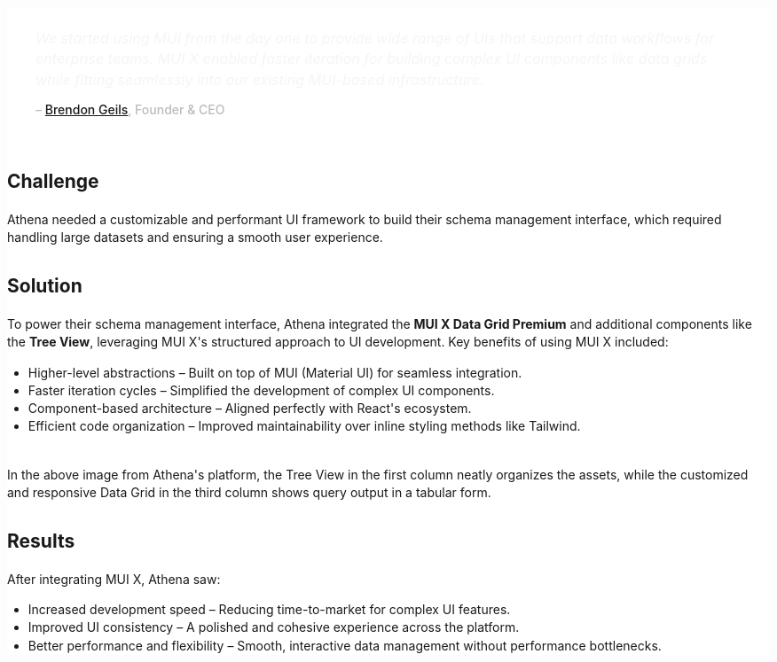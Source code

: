 <blockquote style="margin: 32px 0; padding: 24px 32px; background: var(--muidocs-palette-background-default); border-left: 6px solid var(--muidocs-palette-primary-main); color: #f5f5f7; border-radius: 8px; font-size: 1.15rem; font-style: italic;">
  We started using MUI from the day one to provide wide range of UIs that support data workflows for enterprise teams. MUI X enabled faster iteration for building complex UI components like data grids while fitting seamlessly into our existing MUI-based infrastructure.
  <br>
  <span style="display: block; margin-top: 12px; font-size: 1rem; font-style: normal; color: #bbb; font-weight: 500;">
    – <a href="https://www.linkedin.com/in/brendongeils/" target="_blank" rel="noopener">Brendon Geils</a>, Founder & CEO
  </span>
</blockquote>
</span>

## Challenge

Athena needed a customizable and performant UI framework to build their schema management interface, which required handling large datasets and ensuring a smooth user experience.

## Solution

To power their schema management interface, Athena integrated the **MUI X Data Grid Premium** and additional components like the **Tree View**, leveraging MUI X's structured approach to UI development.
Key benefits of using MUI X included:

- Higher-level abstractions – Built on top of MUI (Material UI) for seamless integration.
- Faster iteration cycles – Simplified the development of complex UI components.
- Component-based architecture – Aligned perfectly with React's ecosystem.
- Efficient code organization – Improved maintainability over inline styling methods like Tailwind.

<img
  id="athena-ui"
  src="/static/branding/companies/athena-ui.png"
  alt=""
  style="width: 100%; height: auto; object-fit: cover; object-position: top left; border: 0px; margin-left: 0; margin-bottom: 20px; display: block; text-align: left;"
/>

In the above image from Athena's platform, the Tree View in the first column neatly organizes the assets, while the customized and responsive Data Grid in the third column shows query output in a tabular form.

## Results

After integrating MUI X, Athena saw:

- Increased development speed – Reducing time-to-market for complex UI features.
- Improved UI consistency – A polished and cohesive experience across the platform.
- Better performance and flexibility – Smooth, interactive data management without performance bottlenecks.
